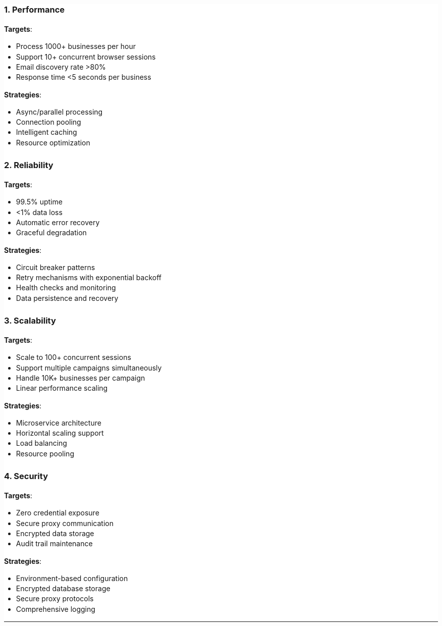 ### 1. Performance

**Targets**:
- Process 1000+ businesses per hour
- Support 10+ concurrent browser sessions
- Email discovery rate >80%
- Response time <5 seconds per business

**Strategies**:
- Async/parallel processing
- Connection pooling
- Intelligent caching
- Resource optimization

### 2. Reliability

**Targets**:
- 99.5% uptime
- <1% data loss
- Automatic error recovery
- Graceful degradation

**Strategies**:
- Circuit breaker patterns
- Retry mechanisms with exponential backoff
- Health checks and monitoring
- Data persistence and recovery

### 3. Scalability

**Targets**:
- Scale to 100+ concurrent sessions
- Support multiple campaigns simultaneously
- Handle 10K+ businesses per campaign
- Linear performance scaling

**Strategies**:
- Microservice architecture
- Horizontal scaling support
- Load balancing
- Resource pooling

### 4. Security

**Targets**:
- Zero credential exposure
- Secure proxy communication
- Encrypted data storage
- Audit trail maintenance

**Strategies**:
- Environment-based configuration
- Encrypted database storage
- Secure proxy protocols
- Comprehensive logging

---